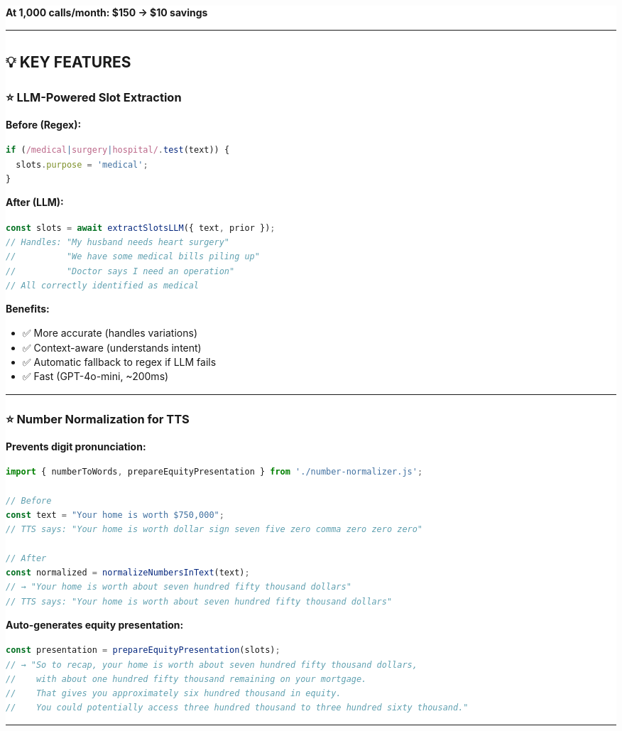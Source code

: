 **At 1,000 calls/month: $150 → $10 savings**

---

## 💡 KEY FEATURES

### ⭐ LLM-Powered Slot Extraction

**Before (Regex):**
```javascript
if (/medical|surgery|hospital/.test(text)) {
  slots.purpose = 'medical';
}
```

**After (LLM):**
```javascript
const slots = await extractSlotsLLM({ text, prior });
// Handles: "My husband needs heart surgery" 
//          "We have some medical bills piling up"
//          "Doctor says I need an operation"
// All correctly identified as medical
```

**Benefits:**
- ✅ More accurate (handles variations)
- ✅ Context-aware (understands intent)
- ✅ Automatic fallback to regex if LLM fails
- ✅ Fast (GPT-4o-mini, ~200ms)

---

### ⭐ Number Normalization for TTS

**Prevents digit pronunciation:**
```javascript
import { numberToWords, prepareEquityPresentation } from './number-normalizer.js';

// Before
const text = "Your home is worth $750,000";
// TTS says: "Your home is worth dollar sign seven five zero comma zero zero zero"

// After
const normalized = normalizeNumbersInText(text);
// → "Your home is worth about seven hundred fifty thousand dollars"
// TTS says: "Your home is worth about seven hundred fifty thousand dollars"
```

**Auto-generates equity presentation:**
```javascript
const presentation = prepareEquityPresentation(slots);
// → "So to recap, your home is worth about seven hundred fifty thousand dollars,
//    with about one hundred fifty thousand remaining on your mortgage.
//    That gives you approximately six hundred thousand in equity.
//    You could potentially access three hundred thousand to three hundred sixty thousand."
```

---